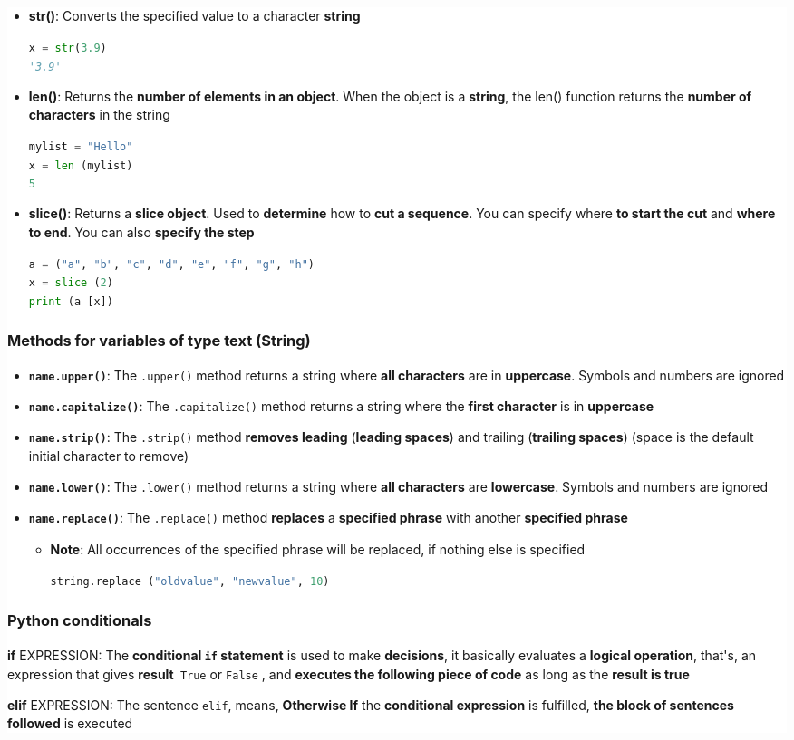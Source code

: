 -  **str()**: Converts the specified value to a character **string**  

    ````python
    x = str(3.9)
    '3.9'
    ````

-  **len()**: Returns the **number of elements in an object**. When the object is a **string**, the len() function returns the **number of characters** in the string  

    ````python
    mylist = "Hello"
    x = len (mylist)
    5
    ````

-  **slice()**: Returns a **slice object**. Used to **determine** how to **cut a sequence**. You can specify where **to start the cut** and **where to end**. You can also **specify the step**  

    ````python
    a = ("a", "b", "c", "d", "e", "f", "g", "h")
    x = slice (2)
    print (a [x])
    ````

### Methods for variables of type text (String)  

- **`name.upper()`**: The `.upper()` method returns a string where **all characters** are in **uppercase**. Symbols and numbers are ignored  

- **`name.capitalize()`**: The `.capitalize()` method returns a string where the **first character** is in **uppercase**  

- **`name.strip()`**: The `.strip()` method **removes leading** (**leading spaces**) and trailing (**trailing spaces**) (space is the default initial character to remove)  

- **`name.lower()`**: The `.lower()` method returns a string where **all characters** are **lowercase**. Symbols and numbers are ignored  

- **`name.replace()`**: The `.replace()` method **replaces** a **specified phrase** with another **specified phrase**  

     - **Note**: All occurrences of the specified phrase will be replaced, if nothing else is specified  
         
        ````python
        string.replace ("oldvalue", "newvalue", 10)
        ````

### Python conditionals

**if** EXPRESSION: The **conditional `if` statement** is used to make **decisions**, it basically evaluates a **logical operation**, that's, an expression that gives **result**` True` or `False` , and **executes the following piece of code** as long as the **result is true**  

**elif** EXPRESSION: The sentence `elif`, means, **Otherwise If** the **conditional expression** is fulfilled, **the block of sentences followed** is executed
